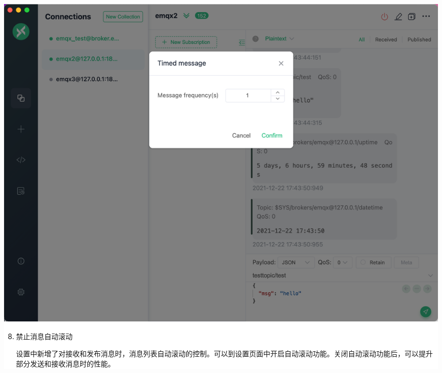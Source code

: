 ![mqttx-timed-message](../assets/mqttx-timed-message.png)

8. 禁止消息自动滚动

    设置中新增了对接收和发布消息时，消息列表自动滚动的控制。可以到设置页面中开启自动滚动功能。关闭自动滚动功能后，可以提升部分发送和接收消息时的性能。
